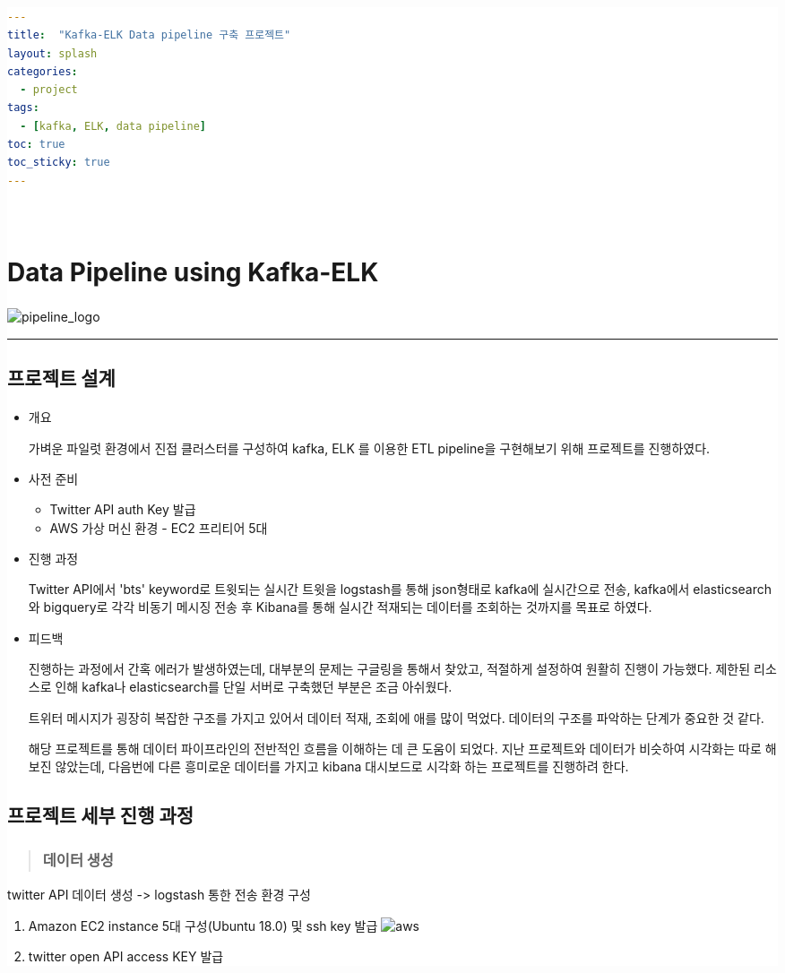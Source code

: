 ```yaml
---
title:  "Kafka-ELK Data pipeline 구축 프로젝트"
layout: splash
categories:
  - project
tags:
  - [kafka, ELK, data pipeline]
toc: true
toc_sticky: true
---
```

<br>

# Data Pipeline using Kafka-ELK

![pipeline_logo](https://github.com/JIKMAN/data-engineer/raw/master/img/logo.png)

---
## 프로젝트 설계
* 개요
  
  가벼운 파일럿 환경에서 진접 클러스터를 구성하여 kafka, ELK 를 이용한 ETL pipeline을 구현해보기 위해 프로젝트를 진행하였다.

* 사전 준비
  * Twitter API auth Key 발급
  * AWS 가상 머신 환경 - EC2 프리티어 5대
  

* 진행 과정

    Twitter API에서 'bts' keyword로 트윗되는 실시간 트윗을 logstash를 통해 json형태로 kafka에 실시간으로 전송, kafka에서 elasticsearch와 bigquery로 각각 비동기 메시징 전송 후 Kibana를 통해 실시간 적재되는 데이터를 조회하는 것까지를 목표로 하였다.
    
* 피드백

    진행하는 과정에서 간혹 에러가 발생하였는데, 대부분의 문제는 구글링을 통해서 찾았고, 적절하게 설정하여 원활히 진행이 가능했다. 제한된 리소스로 인해 kafka나 elasticsearch를 단일 서버로 구축했던 부분은 조금 아쉬웠다.
    
    트위터 메시지가 굉장히 복잡한 구조를 가지고 있어서 데이터 적재, 조회에 애를 많이 먹었다. 데이터의 구조를 파악하는 단계가 중요한 것 같다.

    해당 프로젝트를 통해 데이터 파이프라인의 전반적인 흐름을 이해하는 데 큰 도움이 되었다. 지난 프로젝트와 데이터가 비슷하여 시각화는 따로 해보진 않았는데, 다음번에 다른 흥미로운 데이터를 가지고 kibana 대시보드로 시각화 하는 프로젝트를 진행하려 한다.

## 프로젝트 세부 진행 과정

> ### 데이터 생성
twitter API 데이터 생성 -> logstash 통한 전송 환경 구성

1. Amazon EC2 instance 5대 구성(Ubuntu 18.0) 및  ssh key 발급
![aws](https://github.com/JIKMAN/data-engineer/raw/master/img/ec2.PNG)

2. twitter open API access KEY 발급
